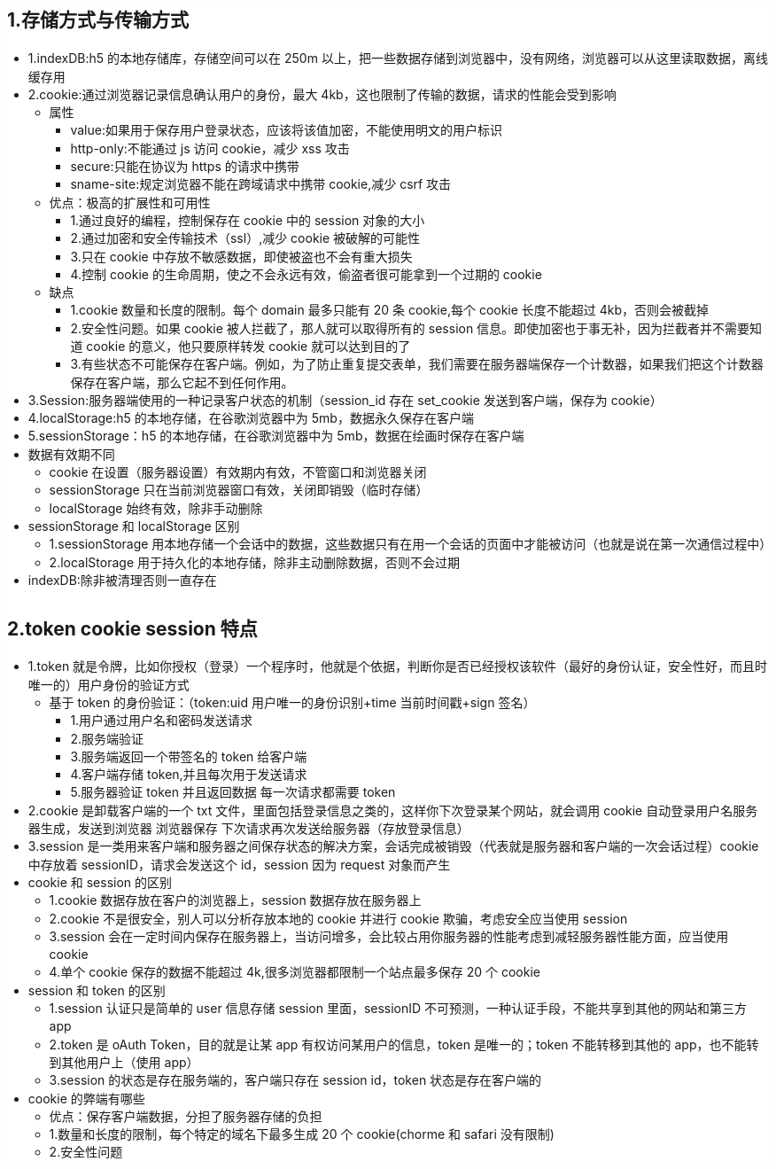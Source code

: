 ## 1.存储方式与传输方式

- 1.indexDB:h5 的本地存储库，存储空间可以在 250m 以上，把一些数据存储到浏览器中，没有网络，浏览器可以从这里读取数据，离线缓存用
- 2.cookie:通过浏览器记录信息确认用户的身份，最大 4kb，这也限制了传输的数据，请求的性能会受到影响
  - 属性
    - value:如果用于保存用户登录状态，应该将该值加密，不能使用明文的用户标识
    - http-only:不能通过 js 访问 cookie，减少 xss 攻击
    - secure:只能在协议为 https 的请求中携带
    - sname-site:规定浏览器不能在跨域请求中携带 cookie,减少 csrf 攻击
  - 优点：极高的扩展性和可用性
    - 1.通过良好的编程，控制保存在 cookie 中的 session 对象的大小
    - 2.通过加密和安全传输技术（ssl）,减少 cookie 被破解的可能性
    - 3.只在 cookie 中存放不敏感数据，即使被盗也不会有重大损失
    - 4.控制 cookie 的生命周期，使之不会永远有效，偷盗者很可能拿到一个过期的 cookie
  - 缺点
    - 1.cookie 数量和长度的限制。每个 domain 最多只能有 20 条 cookie,每个 cookie 长度不能超过 4kb，否则会被截掉
    - 2.安全性问题。如果 cookie 被人拦截了，那人就可以取得所有的 session 信息。即使加密也于事无补，因为拦截者并不需要知道 cookie 的意义，他只要原样转发 cookie 就可以达到目的了
    - 3.有些状态不可能保存在客户端。例如，为了防止重复提交表单，我们需要在服务器端保存一个计数器，如果我们把这个计数器保存在客户端，那么它起不到任何作用。
- 3.Session:服务器端使用的一种记录客户状态的机制（session_id 存在 set_cookie 发送到客户端，保存为 cookie）
- 4.localStorage:h5 的本地存储，在谷歌浏览器中为 5mb，数据永久保存在客户端
- 5.sessionStorage：h5 的本地存储，在谷歌浏览器中为 5mb，数据在绘画时保存在客户端
- 数据有效期不同
  - cookie 在设置（服务器设置）有效期内有效，不管窗口和浏览器关闭
  - sessionStorage 只在当前浏览器窗口有效，关闭即销毁（临时存储）
  - localStorage 始终有效，除非手动删除
- sessionStorage 和 localStorage 区别
  - 1.sessionStorage 用本地存储一个会话中的数据，这些数据只有在用一个会话的页面中才能被访问（也就是说在第一次通信过程中）
  - 2.localStorage 用于持久化的本地存储，除非主动删除数据，否则不会过期
- indexDB:除非被清理否则一直存在

## 2.token cookie session 特点

- 1.token 就是令牌，比如你授权（登录）一个程序时，他就是个依据，判断你是否已经授权该软件（最好的身份认证，安全性好，而且时唯一的）用户身份的验证方式
  - 基于 token 的身份验证：（token:uid 用户唯一的身份识别+time 当前时间戳+sign 签名）
    - 1.用户通过用户名和密码发送请求
    - 2.服务端验证
    - 3.服务端返回一个带签名的 token 给客户端
    - 4.客户端存储 token,并且每次用于发送请求
    - 5.服务器验证 token 并且返回数据 每一次请求都需要 token
- 2.cookie 是卸载客户端的一个 txt 文件，里面包括登录信息之类的，这样你下次登录某个网站，就会调用 cookie 自动登录用户名服务器生成，发送到浏览器 浏览器保存 下次请求再次发送给服务器（存放登录信息）
- 3.session 是一类用来客户端和服务器之间保存状态的解决方案，会话完成被销毁（代表就是服务器和客户端的一次会话过程）cookie 中存放着 sessionID，请求会发送这个 id，session 因为 request 对象而产生
- cookie 和 session 的区别
  - 1.cookie 数据存放在客户的浏览器上，session 数据存放在服务器上
  - 2.cookie 不是很安全，别人可以分析存放本地的 cookie 并进行 cookie 欺骗，考虑安全应当使用 session
  - 3.session 会在一定时间内保存在服务器上，当访问增多，会比较占用你服务器的性能考虑到减轻服务器性能方面，应当使用 cookie
  - 4.单个 cookie 保存的数据不能超过 4k,很多浏览器都限制一个站点最多保存 20 个 cookie
- session 和 token 的区别
  - 1.session 认证只是简单的 user 信息存储 session 里面，sessionID 不可预测，一种认证手段，不能共享到其他的网站和第三方 app
  - 2.token 是 oAuth Token，目的就是让某 app 有权访问某用户的信息，token 是唯一的；token 不能转移到其他的 app，也不能转到其他用户上（使用 app）
  - 3.session 的状态是存在服务端的，客户端只存在 session id，token 状态是存在客户端的
- cookie 的弊端有哪些
  - 优点：保存客户端数据，分担了服务器存储的负担
  - 1.数量和长度的限制，每个特定的域名下最多生成 20 个 cookie(chorme 和 safari 没有限制)
  - 2.安全性问题
